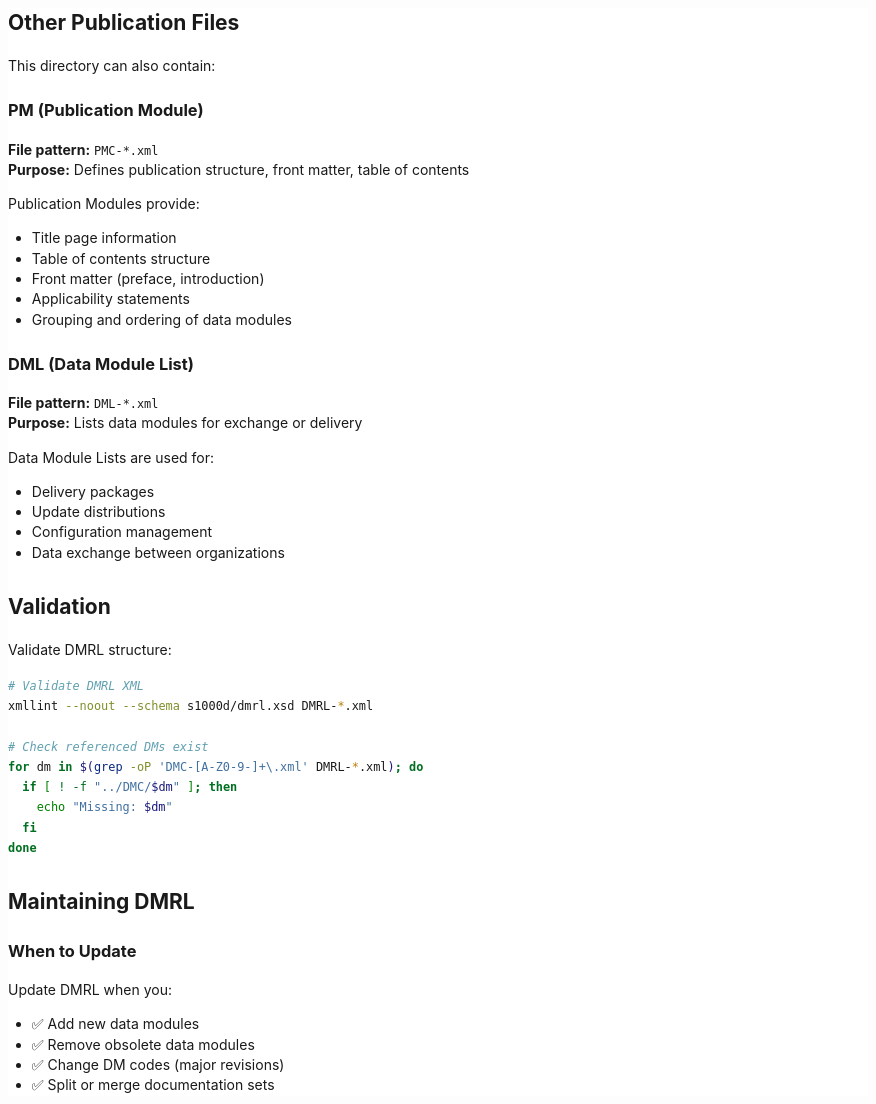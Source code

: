 ## Other Publication Files

This directory can also contain:

### PM (Publication Module)

**File pattern:** `PMC-*.xml`  
**Purpose:** Defines publication structure, front matter, table of contents

Publication Modules provide:
- Title page information
- Table of contents structure
- Front matter (preface, introduction)
- Applicability statements
- Grouping and ordering of data modules

### DML (Data Module List)

**File pattern:** `DML-*.xml`  
**Purpose:** Lists data modules for exchange or delivery

Data Module Lists are used for:
- Delivery packages
- Update distributions
- Configuration management
- Data exchange between organizations

## Validation

Validate DMRL structure:

```bash
# Validate DMRL XML
xmllint --noout --schema s1000d/dmrl.xsd DMRL-*.xml

# Check referenced DMs exist
for dm in $(grep -oP 'DMC-[A-Z0-9-]+\.xml' DMRL-*.xml); do
  if [ ! -f "../DMC/$dm" ]; then
    echo "Missing: $dm"
  fi
done
```

## Maintaining DMRL

### When to Update

Update DMRL when you:
- ✅ Add new data modules
- ✅ Remove obsolete data modules
- ✅ Change DM codes (major revisions)
- ✅ Split or merge documentation sets
